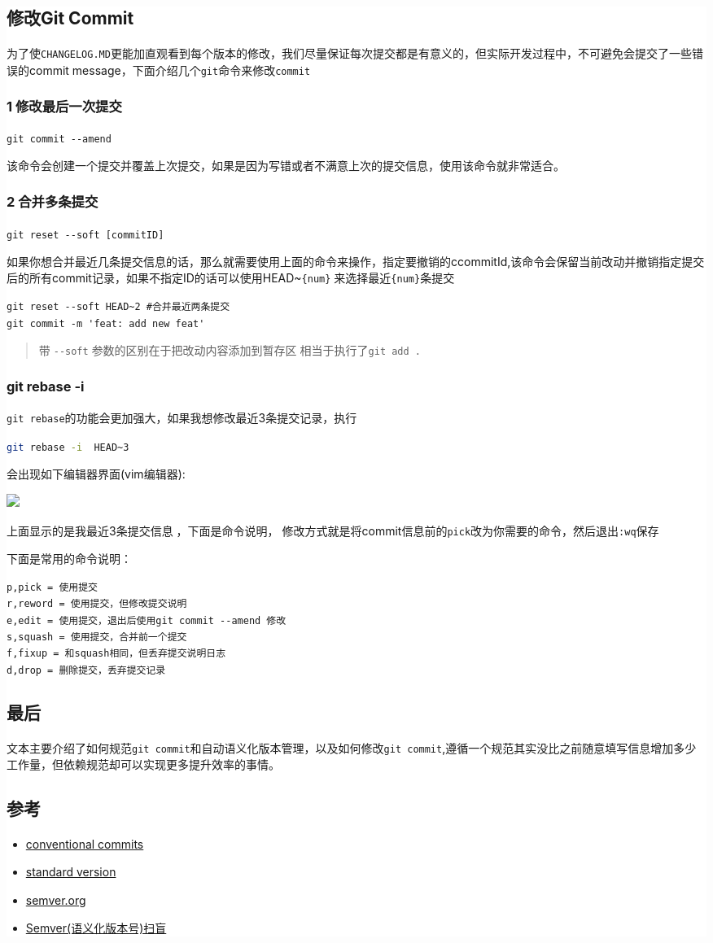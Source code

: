 
## 修改Git Commit

为了使`CHANGELOG.MD`更能加直观看到每个版本的修改，我们尽量保证每次提交都是有意义的，但实际开发过程中，不可避免会提交了一些错误的commit message，下面介绍几个`git`命令来修改`commit`


### 1 修改最后一次提交
`git commit --amend`

该命令会创建一个提交并覆盖上次提交，如果是因为写错或者不满意上次的提交信息，使用该命令就非常适合。
### 2 合并多条提交
`git reset --soft [commitID]`

如果你想合并最近几条提交信息的话，那么就需要使用上面的命令来操作，指定要撤销的ccommitId,该命令会保留当前改动并撤销指定提交后的所有commit记录，如果不指定ID的话可以使用HEAD~`{num}` 来选择最近`{num}`条提交
```
git reset --soft HEAD~2 #合并最近两条提交
git commit -m 'feat: add new feat'
```
>带 `--soft` 参数的区别在于把改动内容添加到暂存区 相当于执行了`git add .`

### git rebase -i

`git rebase`的功能会更加强大，如果我想修改最近3条提交记录，执行
``` bash
git rebase -i  HEAD~3
```
会出现如下编辑器界面(vim编辑器):


![](https://img14.360buyimg.com/imagetools/jfs/t1/146374/23/7928/299480/5f5994e4E612057a2/96c528644441ab76.png)

上面显示的是我最近3条提交信息 ，下面是命令说明，
修改方式就是将commit信息前的`pick`改为你需要的命令，然后退出`:wq`保存

下面是常用的命令说明：
```
p,pick = 使用提交
r,reword = 使用提交，但修改提交说明
e,edit = 使用提交，退出后使用git commit --amend 修改
s,squash = 使用提交，合并前一个提交
f,fixup = 和squash相同，但丢弃提交说明日志
d,drop = 删除提交，丢弃提交记录
```

## 最后
文本主要介绍了如何规范`git commit`和自动语义化版本管理，以及如何修改`git commit`,遵循一个规范其实没比之前随意填写信息增加多少工作量，但依赖规范却可以实现更多提升效率的事情。

## 参考
* [conventional commits](https://www.conventionalcommits.org/zh-hans/v1.0.0-beta.4)

* [standard version](https://github.com/conventional-changelog/standard-version)

* [semver.org](https://semver.org/lang/zh-CN/)

* [Semver(语义化版本号)扫盲](https://juejin.im/post/6844903591690534926)

